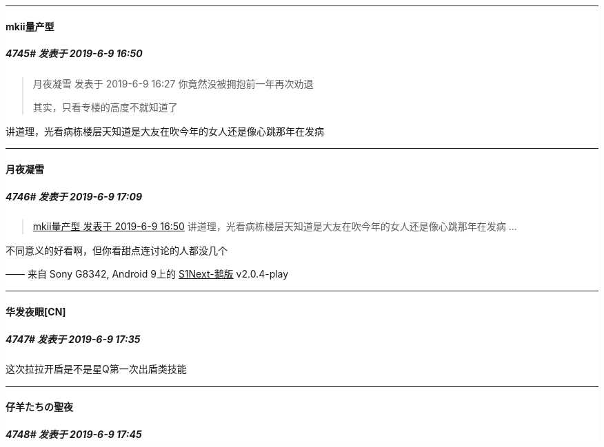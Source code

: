 





-----

####  mkii量产型  
##### 4745#       发表于 2019-6-9 16:50



<blockquote>月夜凝雪 发表于 2019-6-9 16:27
你竟然没被拥抱前一年再次劝退


其实，只看专楼的高度不就知道了</blockquote>
讲道理，光看病栋楼层天知道是大友在吹今年的女人还是像心跳那年在发病







-----

####  月夜凝雪  
##### 4746#       发表于 2019-6-9 17:09



<blockquote><a href="httphttps://bbs.saraba1st.com/2b/forum.php?mod=redirect&amp;goto=findpost&amp;pid=44053829&amp;ptid=1785119" target="_blank">mkii量产型 发表于 2019-6-9 16:50</a>
讲道理，光看病栋楼层天知道是大友在吹今年的女人还是像心跳那年在发病 ...</blockquote>
不同意义的好看啊，但你看甜点连讨论的人都没几个

—— 来自 Sony G8342, Android 9上的 [S1Next-鹅版](https://github.com/ykrank/S1-Next/releases) v2.0.4-play







-----

####  华发夜眼[CN]  
##### 4747#       发表于 2019-6-9 17:35




这次拉拉开盾是不是星Q第一次出盾类技能







-----

####  仔羊たちの聖夜  
##### 4748#       发表于 2019-6-9 17:45

